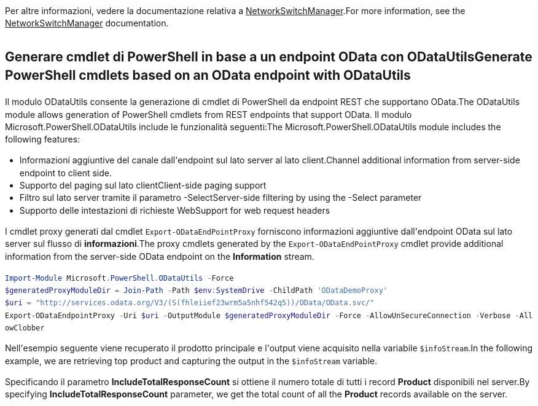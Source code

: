 <span data-ttu-id="f05b9-202">Per altre informazioni, vedere la documentazione relativa a [NetworkSwitchManager](/powershell/module/networkswitchmanager/).</span><span class="sxs-lookup"><span data-stu-id="f05b9-202">For more information, see the [NetworkSwitchManager](/powershell/module/networkswitchmanager/) documentation.</span></span>

## <a name="generate-powershell-cmdlets-based-on-an-odata-endpoint-with-odatautils"></a><span data-ttu-id="f05b9-203">Generare cmdlet di PowerShell in base a un endpoint OData con ODataUtils</span><span class="sxs-lookup"><span data-stu-id="f05b9-203">Generate PowerShell cmdlets based on an OData endpoint with ODataUtils</span></span>

<span data-ttu-id="f05b9-204">Il modulo ODataUtils consente la generazione di cmdlet di PowerShell da endpoint REST che supportano OData.</span><span class="sxs-lookup"><span data-stu-id="f05b9-204">The ODataUtils module allows generation of PowerShell cmdlets from REST endpoints that support OData.</span></span> <span data-ttu-id="f05b9-205">Il modulo Microsoft.PowerShell.ODataUtils include le funzionalità seguenti:</span><span class="sxs-lookup"><span data-stu-id="f05b9-205">The Microsoft.PowerShell.ODataUtils module includes the following features:</span></span>

- <span data-ttu-id="f05b9-206">Informazioni aggiuntive del canale dall'endpoint sul lato server al lato client.</span><span class="sxs-lookup"><span data-stu-id="f05b9-206">Channel additional information from server-side endpoint to client side.</span></span>
- <span data-ttu-id="f05b9-207">Supporto del paging sul lato client</span><span class="sxs-lookup"><span data-stu-id="f05b9-207">Client-side paging support</span></span>
- <span data-ttu-id="f05b9-208">Filtro sul lato server tramite il parametro -Select</span><span class="sxs-lookup"><span data-stu-id="f05b9-208">Server-side filtering by using the -Select parameter</span></span>
- <span data-ttu-id="f05b9-209">Supporto delle intestazioni di richieste Web</span><span class="sxs-lookup"><span data-stu-id="f05b9-209">Support for web request headers</span></span>

<span data-ttu-id="f05b9-210">I cmdlet proxy generati dal cmdlet `Export-ODataEndPointProxy` forniscono informazioni aggiuntive dall'endpoint OData sul lato server sul flusso di **informazioni**.</span><span class="sxs-lookup"><span data-stu-id="f05b9-210">The proxy cmdlets generated by the `Export-ODataEndPointProxy` cmdlet provide additional information from the server-side OData endpoint on the **Information** stream.</span></span>

```powershell
Import-Module Microsoft.PowerShell.ODataUtils -Force
$generatedProxyModuleDir = Join-Path -Path $env:SystemDrive -ChildPath 'ODataDemoProxy'
$uri = "http://services.odata.org/V3/(S(fhleiief23wrm5a5nhf542q5))/OData/OData.svc/"
Export-ODataEndpointProxy -Uri $uri -OutputModule $generatedProxyModuleDir -Force -AllowUnSecureConnection -Verbose -AllowClobber
```

<span data-ttu-id="f05b9-211">Nell'esempio seguente viene recuperato il prodotto principale e l'output viene acquisito nella variabile `$infoStream`.</span><span class="sxs-lookup"><span data-stu-id="f05b9-211">In the following example, we are retrieving top product and capturing the output in the `$infoStream` variable.</span></span>

<span data-ttu-id="f05b9-212">Specificando il parametro **IncludeTotalResponseCount** si ottiene il numero totale di tutti i record **Product** disponibili nel server.</span><span class="sxs-lookup"><span data-stu-id="f05b9-212">By specifying **IncludeTotalResponseCount** parameter, we get the total count of all the **Product** records available on the server.</span></span>
